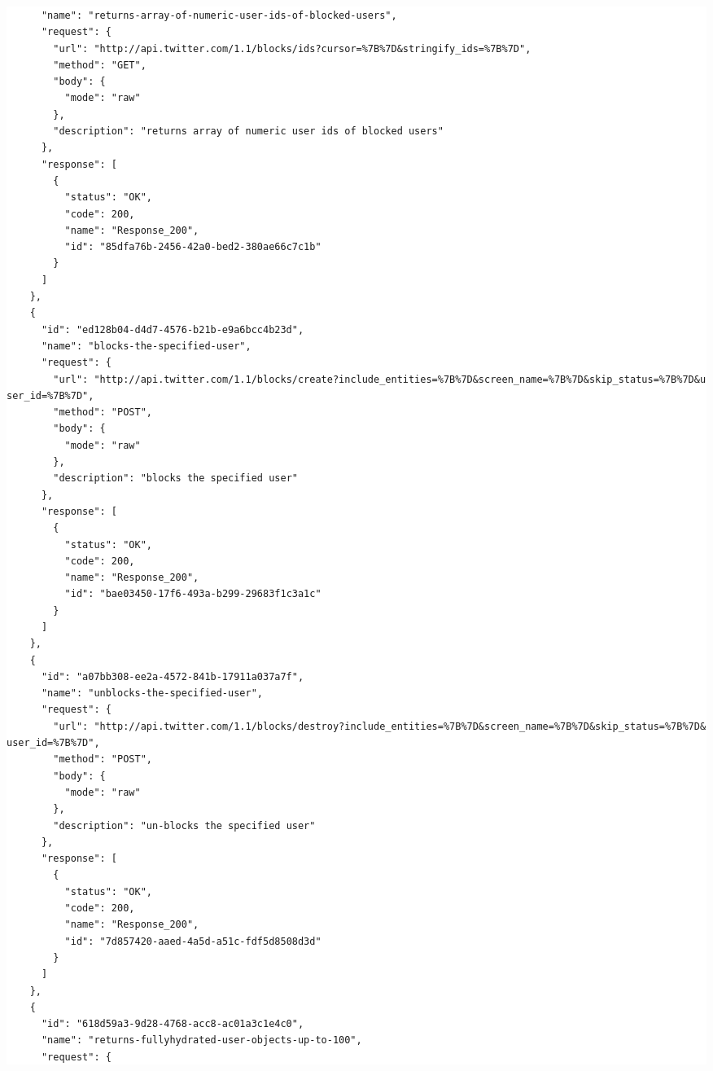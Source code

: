           "name": "returns-array-of-numeric-user-ids-of-blocked-users",
          "request": {
            "url": "http://api.twitter.com/1.1/blocks/ids?cursor=%7B%7D&stringify_ids=%7B%7D",
            "method": "GET",
            "body": {
              "mode": "raw"
            },
            "description": "returns array of numeric user ids of blocked users"
          },
          "response": [
            {
              "status": "OK",
              "code": 200,
              "name": "Response_200",
              "id": "85dfa76b-2456-42a0-bed2-380ae66c7c1b"
            }
          ]
        },
        {
          "id": "ed128b04-d4d7-4576-b21b-e9a6bcc4b23d",
          "name": "blocks-the-specified-user",
          "request": {
            "url": "http://api.twitter.com/1.1/blocks/create?include_entities=%7B%7D&screen_name=%7B%7D&skip_status=%7B%7D&user_id=%7B%7D",
            "method": "POST",
            "body": {
              "mode": "raw"
            },
            "description": "blocks the specified user"
          },
          "response": [
            {
              "status": "OK",
              "code": 200,
              "name": "Response_200",
              "id": "bae03450-17f6-493a-b299-29683f1c3a1c"
            }
          ]
        },
        {
          "id": "a07bb308-ee2a-4572-841b-17911a037a7f",
          "name": "unblocks-the-specified-user",
          "request": {
            "url": "http://api.twitter.com/1.1/blocks/destroy?include_entities=%7B%7D&screen_name=%7B%7D&skip_status=%7B%7D&user_id=%7B%7D",
            "method": "POST",
            "body": {
              "mode": "raw"
            },
            "description": "un-blocks the specified user"
          },
          "response": [
            {
              "status": "OK",
              "code": 200,
              "name": "Response_200",
              "id": "7d857420-aaed-4a5d-a51c-fdf5d8508d3d"
            }
          ]
        },
        {
          "id": "618d59a3-9d28-4768-acc8-ac01a3c1e4c0",
          "name": "returns-fullyhydrated-user-objects-up-to-100",
          "request": {